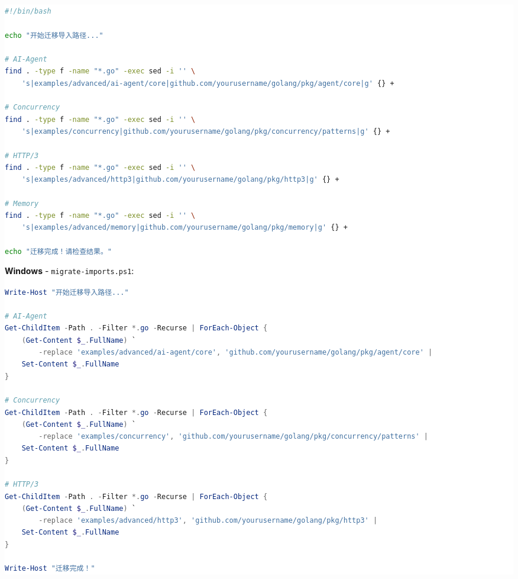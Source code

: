 ```bash
#!/bin/bash

echo "开始迁移导入路径..."

# AI-Agent
find . -type f -name "*.go" -exec sed -i '' \
    's|examples/advanced/ai-agent/core|github.com/yourusername/golang/pkg/agent/core|g' {} +

# Concurrency
find . -type f -name "*.go" -exec sed -i '' \
    's|examples/concurrency|github.com/yourusername/golang/pkg/concurrency/patterns|g' {} +

# HTTP/3
find . -type f -name "*.go" -exec sed -i '' \
    's|examples/advanced/http3|github.com/yourusername/golang/pkg/http3|g' {} +

# Memory
find . -type f -name "*.go" -exec sed -i '' \
    's|examples/advanced/memory|github.com/yourusername/golang/pkg/memory|g' {} +

echo "迁移完成！请检查结果。"
```

**Windows** - `migrate-imports.ps1`:

```powershell
Write-Host "开始迁移导入路径..."

# AI-Agent
Get-ChildItem -Path . -Filter *.go -Recurse | ForEach-Object {
    (Get-Content $_.FullName) `
        -replace 'examples/advanced/ai-agent/core', 'github.com/yourusername/golang/pkg/agent/core' |
    Set-Content $_.FullName
}

# Concurrency
Get-ChildItem -Path . -Filter *.go -Recurse | ForEach-Object {
    (Get-Content $_.FullName) `
        -replace 'examples/concurrency', 'github.com/yourusername/golang/pkg/concurrency/patterns' |
    Set-Content $_.FullName
}

# HTTP/3
Get-ChildItem -Path . -Filter *.go -Recurse | ForEach-Object {
    (Get-Content $_.FullName) `
        -replace 'examples/advanced/http3', 'github.com/yourusername/golang/pkg/http3' |
    Set-Content $_.FullName
}

Write-Host "迁移完成！"
```
